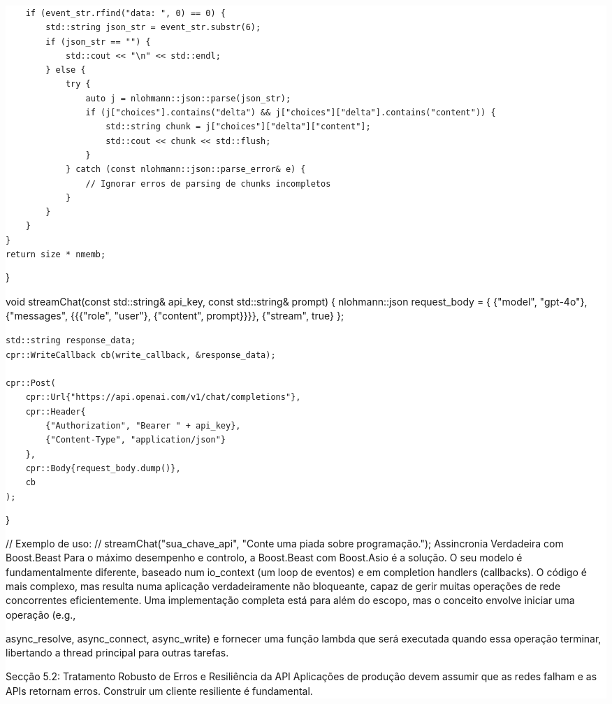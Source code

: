         if (event_str.rfind("data: ", 0) == 0) {
            std::string json_str = event_str.substr(6);
            if (json_str == "") {
                std::cout << "\n" << std::endl;
            } else {
                try {
                    auto j = nlohmann::json::parse(json_str);
                    if (j["choices"].contains("delta") && j["choices"]["delta"].contains("content")) {
                        std::string chunk = j["choices"]["delta"]["content"];
                        std::cout << chunk << std::flush;
                    }
                } catch (const nlohmann::json::parse_error& e) {
                    // Ignorar erros de parsing de chunks incompletos
                }
            }
        }
    }
    return size * nmemb;
}

void streamChat(const std::string& api_key, const std::string& prompt) {
    nlohmann::json request_body = {
        {"model", "gpt-4o"},
        {"messages", {{{"role", "user"}, {"content", prompt}}}},
        {"stream", true}
    };

    std::string response_data;
    cpr::WriteCallback cb(write_callback, &response_data);

    cpr::Post(
        cpr::Url{"https://api.openai.com/v1/chat/completions"},
        cpr::Header{
            {"Authorization", "Bearer " + api_key},
            {"Content-Type", "application/json"}
        },
        cpr::Body{request_body.dump()},
        cb
    );
}

// Exemplo de uso:
// streamChat("sua_chave_api", "Conte uma piada sobre programação.");
Assincronia Verdadeira com Boost.Beast
Para o máximo desempenho e controlo, a Boost.Beast com Boost.Asio é a solução. O seu modelo é fundamentalmente diferente, baseado num io_context (um loop de eventos) e em completion handlers (callbacks). O código é mais complexo, mas resulta numa aplicação verdadeiramente não bloqueante, capaz de gerir muitas operações de rede concorrentes eficientemente. Uma implementação completa está para além do escopo, mas o conceito envolve iniciar uma operação (e.g.,    

async_resolve, async_connect, async_write) e fornecer uma função lambda que será executada quando essa operação terminar, libertando a thread principal para outras tarefas.

Secção 5.2: Tratamento Robusto de Erros e Resiliência da API
Aplicações de produção devem assumir que as redes falham e as APIs retornam erros. Construir um cliente resiliente é fundamental.

